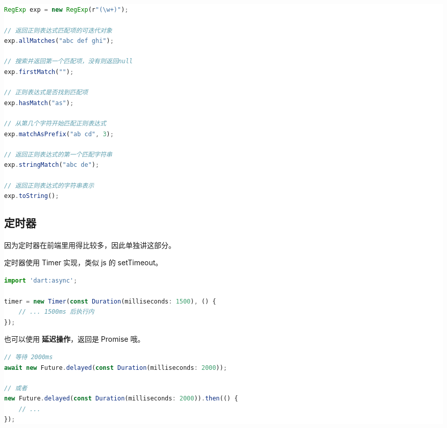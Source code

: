 ```js
RegExp exp = new RegExp(r"(\w+)");

// 返回正则表达式匹配项的可迭代对象
exp.allMatches("abc def ghi");

// 搜索并返回第一个匹配项，没有则返回null
exp.firstMatch("");

// 正则表达式是否找到匹配项
exp.hasMatch("as");

// 从第几个字符开始匹配正则表达式
exp.matchAsPrefix("ab cd", 3);

// 返回正则表达式的第一个匹配字符串
exp.stringMatch("abc de");

// 返回正则表达式的字符串表示
exp.toString();
```

## 定时器
因为定时器在前端里用得比较多，因此单独讲这部分。

定时器使用 Timer 实现，类似 js 的 setTimeout。

```js
import 'dart:async';

timer = new Timer(const Duration(milliseconds: 1500), () {
    // ... 1500ms 后执行内
});
```

也可以使用 **延迟操作**，返回是 Promise 哦。

```js
// 等待 2000ms
await new Future.delayed(const Duration(milliseconds: 2000));

// 或者
new Future.delayed(const Duration(milliseconds: 2000)).then(() {
    // ...
});
```